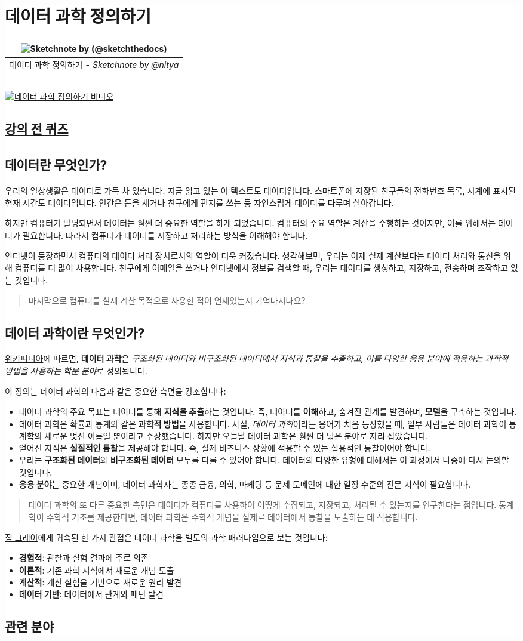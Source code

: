 
# 데이터 과학 정의하기

| ![ Sketchnote by [(@sketchthedocs)](https://sketchthedocs.dev) ](../../sketchnotes/01-Definitions.png) |
| :----------------------------------------------------------------------------------------------------: |
|              데이터 과학 정의하기 - _Sketchnote by [@nitya](https://twitter.com/nitya)_                |

---

[![데이터 과학 정의하기 비디오](../../../../translated_images/video-def-ds.6623ee2392ef1abf6d7faf3fad10a4163642811749da75f44e35a5bb121de15c.ko.png)](https://youtu.be/beZ7Mb_oz9I)

## [강의 전 퀴즈](https://purple-hill-04aebfb03.1.azurestaticapps.net/quiz/0)

## 데이터란 무엇인가?
우리의 일상생활은 데이터로 가득 차 있습니다. 지금 읽고 있는 이 텍스트도 데이터입니다. 스마트폰에 저장된 친구들의 전화번호 목록, 시계에 표시된 현재 시간도 데이터입니다. 인간은 돈을 세거나 친구에게 편지를 쓰는 등 자연스럽게 데이터를 다루며 살아갑니다.

하지만 컴퓨터가 발명되면서 데이터는 훨씬 더 중요한 역할을 하게 되었습니다. 컴퓨터의 주요 역할은 계산을 수행하는 것이지만, 이를 위해서는 데이터가 필요합니다. 따라서 컴퓨터가 데이터를 저장하고 처리하는 방식을 이해해야 합니다.

인터넷이 등장하면서 컴퓨터의 데이터 처리 장치로서의 역할이 더욱 커졌습니다. 생각해보면, 우리는 이제 실제 계산보다는 데이터 처리와 통신을 위해 컴퓨터를 더 많이 사용합니다. 친구에게 이메일을 쓰거나 인터넷에서 정보를 검색할 때, 우리는 데이터를 생성하고, 저장하고, 전송하며 조작하고 있는 것입니다.
> 마지막으로 컴퓨터를 실제 계산 목적으로 사용한 적이 언제였는지 기억나시나요?

## 데이터 과학이란 무엇인가?

[위키피디아](https://en.wikipedia.org/wiki/Data_science)에 따르면, **데이터 과학**은 *구조화된 데이터와 비구조화된 데이터에서 지식과 통찰을 추출하고, 이를 다양한 응용 분야에 적용하는 과학적 방법을 사용하는 학문 분야*로 정의됩니다.

이 정의는 데이터 과학의 다음과 같은 중요한 측면을 강조합니다:

* 데이터 과학의 주요 목표는 데이터를 통해 **지식을 추출**하는 것입니다. 즉, 데이터를 **이해**하고, 숨겨진 관계를 발견하며, **모델**을 구축하는 것입니다.
* 데이터 과학은 확률과 통계와 같은 **과학적 방법**을 사용합니다. 사실, *데이터 과학*이라는 용어가 처음 등장했을 때, 일부 사람들은 데이터 과학이 통계학의 새로운 멋진 이름일 뿐이라고 주장했습니다. 하지만 오늘날 데이터 과학은 훨씬 더 넓은 분야로 자리 잡았습니다.
* 얻어진 지식은 **실질적인 통찰**을 제공해야 합니다. 즉, 실제 비즈니스 상황에 적용할 수 있는 실용적인 통찰이어야 합니다.
* 우리는 **구조화된 데이터**와 **비구조화된 데이터** 모두를 다룰 수 있어야 합니다. 데이터의 다양한 유형에 대해서는 이 과정에서 나중에 다시 논의할 것입니다.
* **응용 분야**는 중요한 개념이며, 데이터 과학자는 종종 금융, 의학, 마케팅 등 문제 도메인에 대한 일정 수준의 전문 지식이 필요합니다.

> 데이터 과학의 또 다른 중요한 측면은 데이터가 컴퓨터를 사용하여 어떻게 수집되고, 저장되고, 처리될 수 있는지를 연구한다는 점입니다. 통계학이 수학적 기초를 제공한다면, 데이터 과학은 수학적 개념을 실제로 데이터에서 통찰을 도출하는 데 적용합니다.

[짐 그레이](https://en.wikipedia.org/wiki/Jim_Gray_(computer_scientist))에게 귀속된 한 가지 관점은 데이터 과학을 별도의 과학 패러다임으로 보는 것입니다:
* **경험적**: 관찰과 실험 결과에 주로 의존
* **이론적**: 기존 과학 지식에서 새로운 개념 도출
* **계산적**: 계산 실험을 기반으로 새로운 원리 발견
* **데이터 기반**: 데이터에서 관계와 패턴 발견  

## 관련 분야
